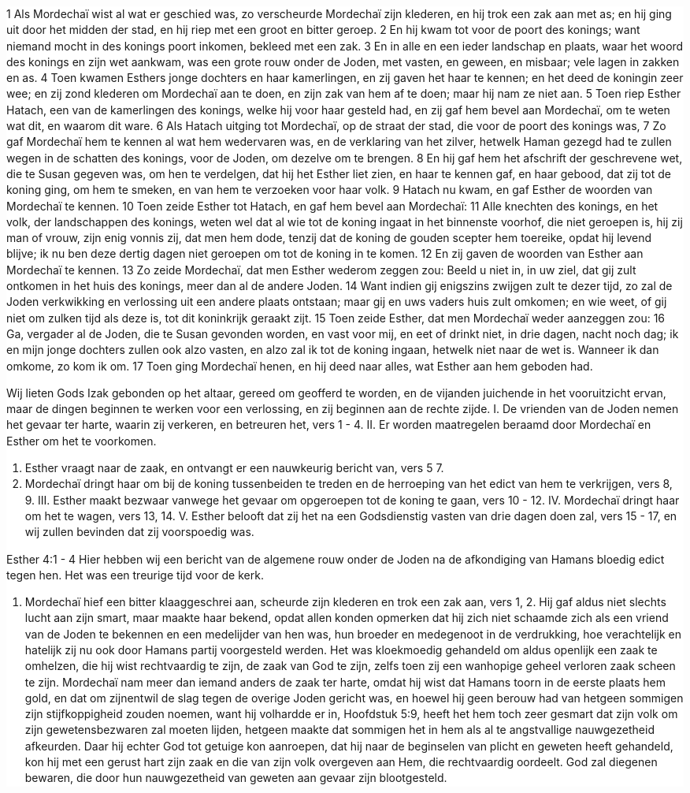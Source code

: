 1 Als Mordechaï wist al wat er geschied was, zo verscheurde Mordechaï zijn klederen, en hij trok een zak aan met as; en hij ging uit door het midden der stad, en hij riep met een groot en bitter geroep. 2 En hij kwam tot voor de poort des konings; want niemand mocht in des konings poort inkomen, bekleed met een zak. 3 En in alle en een ieder landschap en plaats, waar het woord des konings en zijn wet aankwam, was een grote rouw onder de Joden, met vasten, en geween, en misbaar; vele lagen in zakken en as. 4 Toen kwamen Esthers jonge dochters en haar kamerlingen, en zij gaven het haar te kennen; en het deed de koningin zeer wee; en zij zond klederen om Mordechaï aan te doen, en zijn zak van hem af te doen; maar hij nam ze niet aan. 5 Toen riep Esther Hatach, een van de kamerlingen des konings, welke hij voor haar gesteld had, en zij gaf hem bevel aan Mordechaï, om te weten wat dit, en waarom dit ware. 6 Als Hatach uitging tot Mordechaï, op de straat der stad, die voor de poort des konings was, 7 Zo gaf Mordechaï hem te kennen al wat hem wedervaren was, en de verklaring van het zilver, hetwelk Haman gezegd had te zullen wegen in de schatten des konings, voor de Joden, om dezelve om te brengen. 8 En hij gaf hem het afschrift der geschrevene wet, die te Susan gegeven was, om hen te verdelgen, dat hij het Esther liet zien, en haar te kennen gaf, en haar gebood, dat zij tot de koning ging, om hem te smeken, en van hem te verzoeken voor haar volk. 9 Hatach nu kwam, en gaf Esther de woorden van Mordechaï te kennen. 10 Toen zeide Esther tot Hatach, en gaf hem bevel aan Mordechaï: 11 Alle knechten des konings, en het volk, der landschappen des konings, weten wel dat al wie tot de koning ingaat in het binnenste voorhof, die niet geroepen is, hij zij man of vrouw, zijn enig vonnis zij, dat men hem dode, tenzij dat de koning de gouden scepter hem toereike, opdat hij levend blijve; ik nu ben deze dertig dagen niet geroepen om tot de koning in te komen. 12 En zij gaven de woorden van Esther aan Mordechaï te kennen. 13 Zo zeide Mordechaï, dat men Esther wederom zeggen zou: Beeld u niet in, in uw ziel, dat gij zult ontkomen in het huis des konings, meer dan al de andere Joden. 14 Want indien gij enigszins zwijgen zult te dezer tijd, zo zal de Joden verkwikking en verlossing uit een andere plaats ontstaan; maar gij en uws vaders huis zult omkomen; en wie weet, of gij niet om zulken tijd als deze is, tot dit koninkrijk geraakt zijt. 15 Toen zeide Esther, dat men Mordechaï weder aanzeggen zou: 16 Ga, vergader al de Joden, die te Susan gevonden worden, en vast voor mij, en eet of drinkt niet, in drie dagen, nacht noch dag; ik en mijn jonge dochters zullen ook alzo vasten, en alzo zal ik tot de koning ingaan, hetwelk niet naar de wet is. Wanneer ik dan omkome, zo kom ik om. 17 Toen ging Mordechaï henen, en hij deed naar alles, wat Esther aan hem geboden had. 

Wij lieten Gods Izak gebonden op het altaar, gereed om geofferd te worden, en de vijanden juichende in het vooruitzicht ervan, maar de dingen beginnen te werken voor een verlossing, en zij beginnen aan de rechte zijde.
I. De vrienden van de Joden nemen het gevaar ter harte, waarin zij verkeren, en betreuren het, vers 1 - 4.
II. Er worden maatregelen beraamd door Mordechaï en Esther om het te voorkomen.
1. Esther vraagt naar de zaak, en ontvangt er een nauwkeurig bericht van, vers 5 7.
2. Mordechaï dringt haar om bij de koning tussenbeiden te treden en de herroeping van het edict van hem te verkrijgen, vers 8, 9.
III. Esther maakt bezwaar vanwege het gevaar om opgeroepen tot de koning te gaan, vers 10 - 12.
IV. Mordechaï dringt haar om het te wagen, vers 13, 14.
V. Esther belooft dat zij het na een Godsdienstig vasten van drie dagen doen zal, vers 15 - 17, en wij zullen bevinden dat zij voorspoedig was.

Esther 4:1 - 4 
Hier hebben wij een bericht van de algemene rouw onder de Joden na de afkondiging van Hamans bloedig edict tegen hen. Het was een treurige tijd voor de kerk.
1. Mordechaï hief een bitter klaaggeschrei aan, scheurde zijn klederen en trok een zak aan, vers 1, 2. Hij gaf aldus niet slechts lucht aan zijn smart, maar maakte haar bekend, opdat allen konden opmerken dat hij zich niet schaamde zich als een vriend van de Joden te bekennen en een medelijder van hen was, hun broeder en medegenoot in de verdrukking, hoe verachtelijk en hatelijk zij nu ook door Hamans partij voorgesteld werden. Het was kloekmoedig gehandeld om aldus openlijk een zaak te omhelzen, die hij wist rechtvaardig te zijn, de zaak van God te zijn, zelfs toen zij een wanhopige geheel verloren zaak scheen te zijn. Mordechaï nam meer dan iemand anders de zaak ter harte, omdat hij wist dat Hamans toorn in de eerste plaats hem gold, en dat om zijnentwil de slag tegen de overige Joden gericht was, en hoewel hij geen berouw had van hetgeen sommigen zijn stijfkoppigheid zouden noemen, want hij volhardde er in, Hoofdstuk 5:9, heeft het hem toch zeer gesmart dat zijn volk om zijn gewetensbezwaren zal moeten lijden, hetgeen maakte dat sommigen het in hem als al te angstvallige nauwgezetheid afkeurden. Daar hij echter God tot getuige kon aanroepen, dat hij naar de beginselen van plicht en geweten heeft gehandeld, kon hij met een gerust hart zijn zaak en die van zijn volk overgeven aan Hem, die rechtvaardig oordeelt. God zal diegenen bewaren, die door hun nauwgezetheid van geweten aan gevaar zijn blootgesteld. 